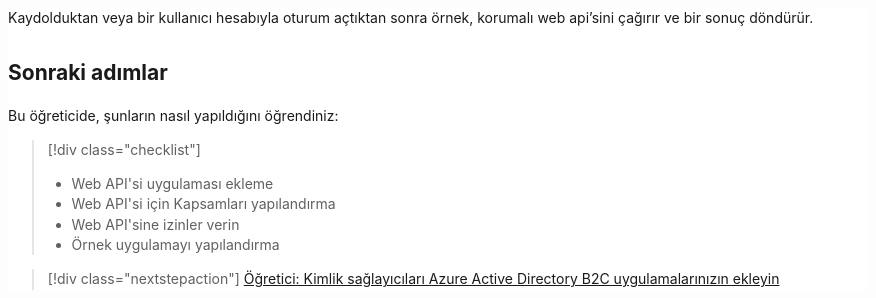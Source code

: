 Kaydolduktan veya bir kullanıcı hesabıyla oturum açtıktan sonra örnek, korumalı web api’sini çağırır ve bir sonuç döndürür.

## <a name="next-steps"></a>Sonraki adımlar

Bu öğreticide, şunların nasıl yapıldığını öğrendiniz:

> [!div class="checklist"]
> * Web API'si uygulaması ekleme
> * Web API'si için Kapsamları yapılandırma
> * Web API'sine izinler verin
> * Örnek uygulamayı yapılandırma

> [!div class="nextstepaction"]
> [Öğretici: Kimlik sağlayıcıları Azure Active Directory B2C uygulamalarınızın ekleyin](tutorial-add-identity-providers.md)
